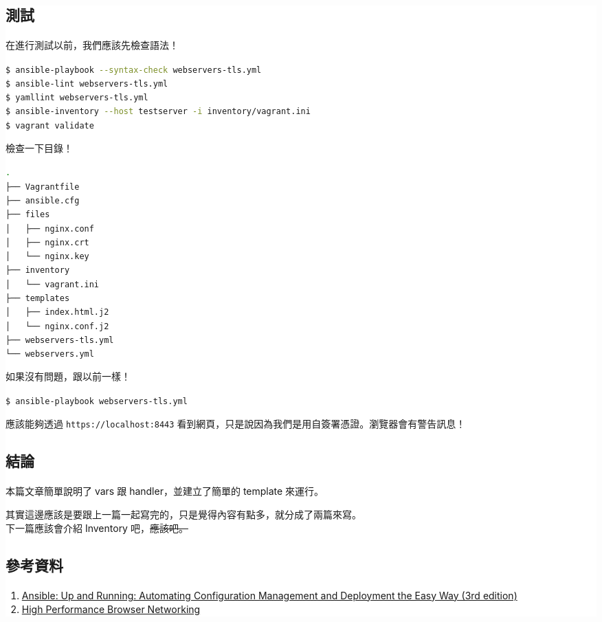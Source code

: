 ## 測試
在進行測試以前，我們應該先檢查語法！
```bash
$ ansible-playbook --syntax-check webservers-tls.yml
$ ansible-lint webservers-tls.yml
$ yamllint webservers-tls.yml
$ ansible-inventory --host testserver -i inventory/vagrant.ini
$ vagrant validate
```

檢查一下目錄！
```bash
.
├── Vagrantfile
├── ansible.cfg
├── files
│   ├── nginx.conf
│   ├── nginx.crt
│   └── nginx.key
├── inventory
│   └── vagrant.ini
├── templates
│   ├── index.html.j2
│   └── nginx.conf.j2
├── webservers-tls.yml
└── webservers.yml
```

如果沒有問題，跟以前一樣！
```bash
$ ansible-playbook webservers-tls.yml
```

應該能夠透過 `https://localhost:8443` 看到網頁，只是說因為我們是用自簽署憑證。瀏覽器會有警告訊息！

## 結論
本篇文章簡單說明了 vars 跟 handler，並建立了簡單的 template 來運行。

其實這邊應該是要跟上一篇一起寫完的，只是覺得內容有點多，就分成了兩篇來寫。  
下一篇應該會介紹 Inventory 吧，~~應該吧。~~

## 參考資料

1. [Ansible: Up and Running: Automating Configuration Management and Deployment the Easy Way (3rd edition)](https://www.amazon.com/Ansible-Automating-Configuration-Management-Deployment/dp/1491979801)
2. [High Performance Browser Networking](https://hpbn.co/)
